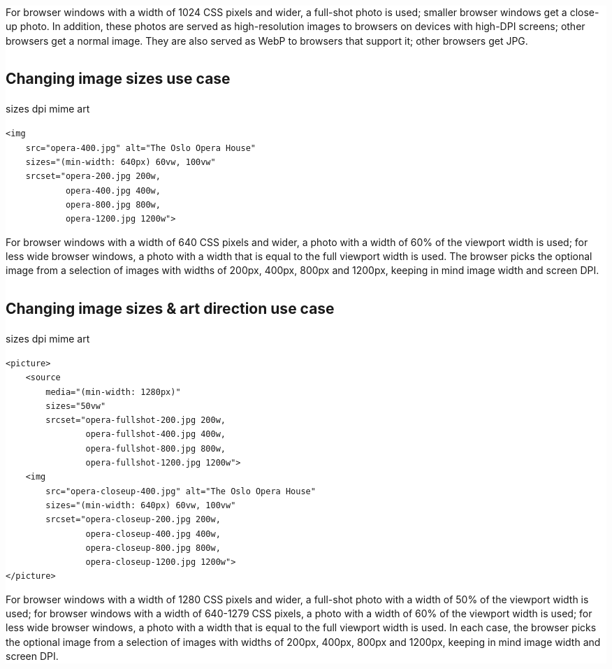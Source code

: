 For browser windows with a width of 1024 CSS pixels and wider, a full-shot photo is used; smaller browser windows get a close-up photo. In addition, these photos are served as high-resolution images to browsers on devices with high-DPI screens; other browsers get a normal image. They are also served as WebP to browsers that support it; other browsers get JPG.

## Changing image sizes use case

<span class="feature feature--true">sizes</span>
<span class="feature feature--false">dpi</span>
<span class="feature feature--false">mime</span>
<span class="feature feature--false">art</span>

	<img
		src="opera-400.jpg" alt="The Oslo Opera House"
		sizes="(min-width: 640px) 60vw, 100vw"
		srcset="opera-200.jpg 200w,
				opera-400.jpg 400w,
				opera-800.jpg 800w,
				opera-1200.jpg 1200w">

For browser windows with a width of 640 CSS pixels and wider, a photo with a width of 60% of the viewport width is used; for less wide browser windows, a photo with a width that is equal to the full viewport width is used. The browser picks the optional image from a selection of images with widths of 200px, 400px, 800px and 1200px, keeping in mind image width and screen DPI.

## Changing image sizes & art direction use case

<span class="feature feature--true">sizes</span>
<span class="feature feature--false">dpi</span>
<span class="feature feature--false">mime</span>
<span class="feature feature--true">art</span>

	<picture>
		<source
			media="(min-width: 1280px)"
			sizes="50vw"
			srcset="opera-fullshot-200.jpg 200w,
					opera-fullshot-400.jpg 400w,
					opera-fullshot-800.jpg 800w,
					opera-fullshot-1200.jpg 1200w">
		<img
			src="opera-closeup-400.jpg" alt="The Oslo Opera House"
			sizes="(min-width: 640px) 60vw, 100vw"
			srcset="opera-closeup-200.jpg 200w,
					opera-closeup-400.jpg 400w,
					opera-closeup-800.jpg 800w,
					opera-closeup-1200.jpg 1200w">
	</picture>

For browser windows with a width of 1280 CSS pixels and wider, a full-shot photo with a width of 50% of the viewport width is used; for browser windows with a width of 640-1279 CSS pixels, a photo with a width of 60% of the viewport width is used; for less wide browser windows, a photo with a width that is equal to the full viewport width is used. In each case, the browser picks the optional image from a selection of images with widths of 200px, 400px, 800px and 1200px, keeping in mind image width and screen DPI.

